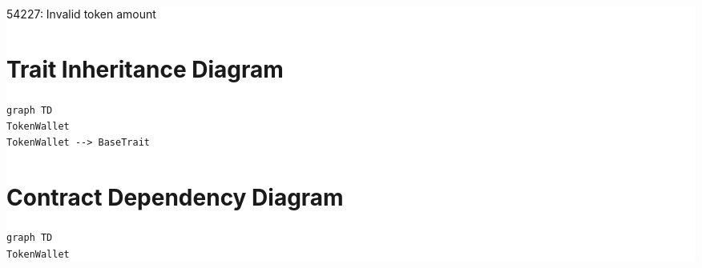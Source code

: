 54227: Invalid token amount

# Trait Inheritance Diagram

```mermaid
graph TD
TokenWallet
TokenWallet --> BaseTrait
```

# Contract Dependency Diagram

```mermaid
graph TD
TokenWallet
```